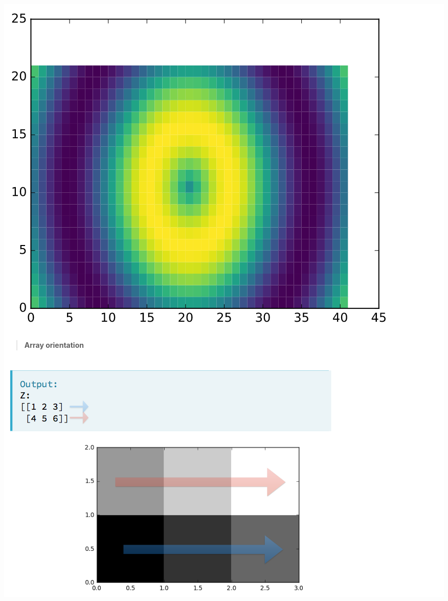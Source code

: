 ![154](https://github.com/htaiwan/note_data_scientist_with_python/blob/master/Asset/154.png)

> #### Array orientation

![155](https://github.com/htaiwan/note_data_scientist_with_python/blob/master/Asset/155.png)
